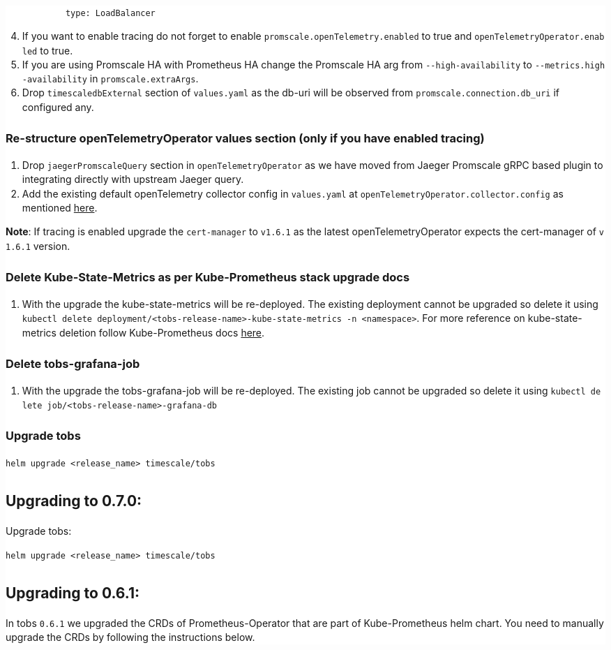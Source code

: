 ```
            type: LoadBalancer  
```
4. If you want to enable tracing do not forget to enable `promscale.openTelemetry.enabled` to true and `openTelemetryOperator.enabled` to true.
5. If you are using Promscale HA with Prometheus HA change the Promscale HA arg from `--high-availability` to `--metrics.high-availability` in `promscale.extraArgs`. 
6. Drop `timescaledbExternal` section of `values.yaml` as the db-uri will be observed from `promscale.connection.db_uri` if configured any. 

### Re-structure openTelemetryOperator values section (only if you have enabled tracing)

1. Drop `jaegerPromscaleQuery` section in `openTelemetryOperator` as we have moved from Jaeger Promscale gRPC based plugin to integrating directly with upstream Jaeger query.
2. Add the existing default openTelemetry collector config in `values.yaml` at `openTelemetryOperator.collector.config` as mentioned [here](https://github.com/timescale/tobs/blob/0.8.0/chart/values.yaml#L432).

**Note**: If tracing is enabled upgrade the `cert-manager` to `v1.6.1` as the latest openTelemetryOperator expects the cert-manager of `v1.6.1` version.

### Delete Kube-State-Metrics as per Kube-Prometheus stack upgrade docs

1. With the upgrade the kube-state-metrics will be re-deployed. The existing deployment cannot be upgraded so delete it using `kubectl delete deployment/<tobs-release-name>-kube-state-metrics -n <namespace>`. 
For more reference on kube-state-metrics deletion follow Kube-Prometheus docs [here](https://github.com/prometheus-community/helm-charts/tree/main/charts/kube-prometheus-stack#from-21x-to-22x).

### Delete tobs-grafana-job 

1. With the upgrade the tobs-grafana-job will be re-deployed. The existing job cannot be upgraded so delete it using `kubectl delete job/<tobs-release-name>-grafana-db`

### Upgrade tobs

```
helm upgrade <release_name> timescale/tobs
```

## Upgrading to 0.7.0:

Upgrade tobs:
```
helm upgrade <release_name> timescale/tobs
```

## Upgrading to 0.6.1:

In tobs `0.6.1` we upgraded the CRDs of Prometheus-Operator that are part of Kube-Prometheus helm chart. You need to manually upgrade the CRDs by following the instructions below. 
